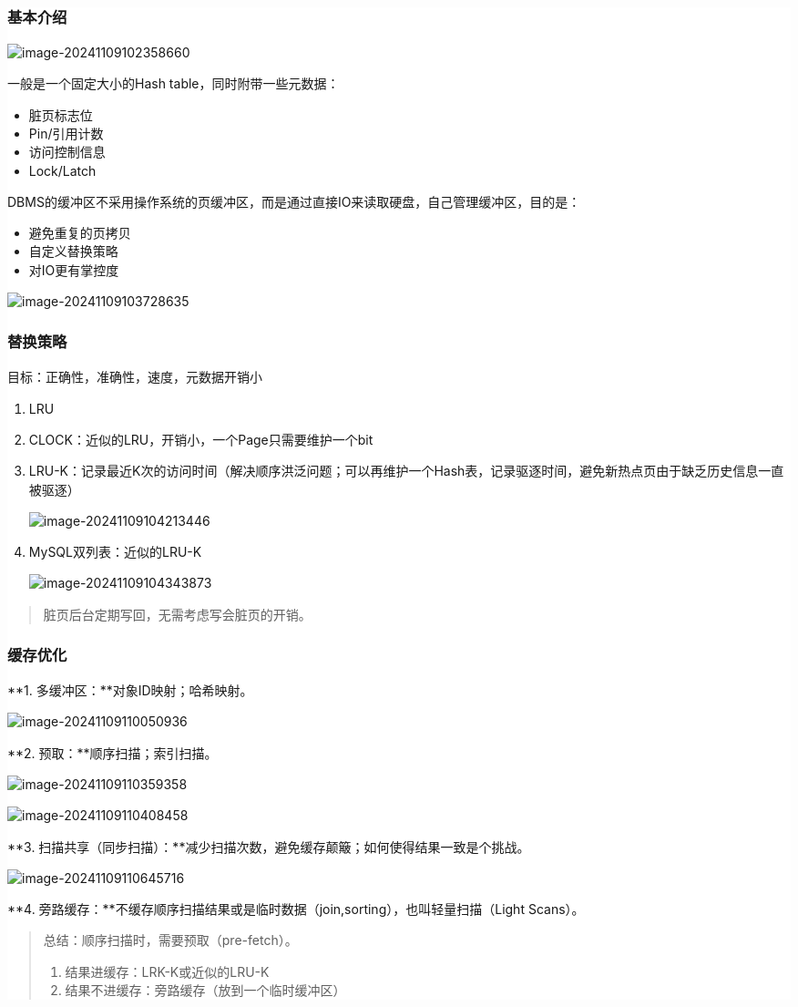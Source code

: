### 基本介绍

![image-20241109102358660](https://my-pic.miaops.sbs/2024/11/image-20241109102358660.png)

一般是一个固定大小的Hash table，同时附带一些元数据：

- 脏页标志位
- Pin/引用计数
- 访问控制信息
- Lock/Latch



DBMS的缓冲区不采用操作系统的页缓冲区，而是通过直接IO来读取硬盘，自己管理缓冲区，目的是：

- 避免重复的页拷贝
- 自定义替换策略
- 对IO更有掌控度

![image-20241109103728635](https://my-pic.miaops.sbs/2024/11/image-20241109103728635.png)





### 替换策略

目标：正确性，准确性，速度，元数据开销小

1. LRU

2. CLOCK：近似的LRU，开销小，一个Page只需要维护一个bit

3. LRU-K：记录最近K次的访问时间（解决顺序洪泛问题；可以再维护一个Hash表，记录驱逐时间，避免新热点页由于缺乏历史信息一直被驱逐）

   ![image-20241109104213446](https://my-pic.miaops.sbs/2024/11/image-20241109104213446.png)

4. MySQL双列表：近似的LRU-K

   ![image-20241109104343873](https://my-pic.miaops.sbs/2024/11/image-20241109104343873.png)

> 脏页后台定期写回，无需考虑写会脏页的开销。

### 缓存优化

**1. 多缓冲区：**对象ID映射；哈希映射。

![image-20241109110050936](https://my-pic.miaops.sbs/2024/11/image-20241109110050936.png)

**2. 预取：**顺序扫描；索引扫描。

![image-20241109110359358](https://my-pic.miaops.sbs/2024/11/image-20241109110359358.png)

![image-20241109110408458](https://my-pic.miaops.sbs/2024/11/image-20241109110408458.png)

**3. 扫描共享（同步扫描）：**减少扫描次数，避免缓存颠簸；如何使得结果一致是个挑战。

![image-20241109110645716](https://my-pic.miaops.sbs/2024/11/image-20241109110645716.png)

**4. 旁路缓存：**不缓存顺序扫描结果或是临时数据（join,sorting），也叫轻量扫描（Light Scans）。

> 总结：顺序扫描时，需要预取（pre-fetch）。
>
> 1. 结果进缓存：LRK-K或近似的LRU-K
> 2. 结果不进缓存：旁路缓存（放到一个临时缓冲区）

